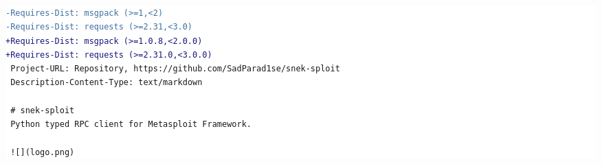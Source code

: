 ```diff
-Requires-Dist: msgpack (>=1,<2)
-Requires-Dist: requests (>=2.31,<3.0)
+Requires-Dist: msgpack (>=1.0.8,<2.0.0)
+Requires-Dist: requests (>=2.31.0,<3.0.0)
 Project-URL: Repository, https://github.com/SadParad1se/snek-sploit
 Description-Content-Type: text/markdown
 
 # snek-sploit
 Python typed RPC client for Metasploit Framework.
 
 ![](logo.png)
```

